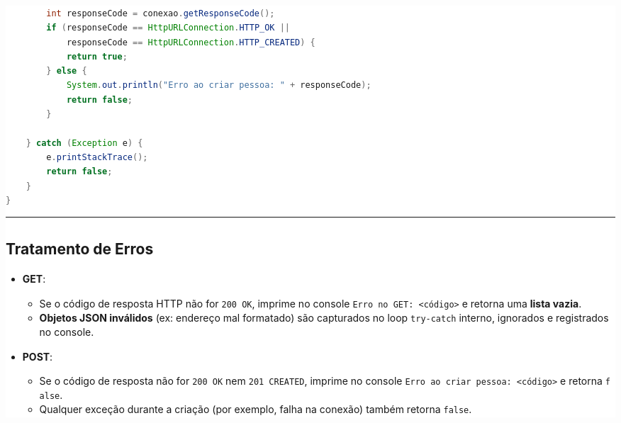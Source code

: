 ```java
        int responseCode = conexao.getResponseCode();
        if (responseCode == HttpURLConnection.HTTP_OK ||
            responseCode == HttpURLConnection.HTTP_CREATED) {
            return true;
        } else {
            System.out.println("Erro ao criar pessoa: " + responseCode);
            return false;
        }

    } catch (Exception e) {
        e.printStackTrace();
        return false;
    }
}
```

---

## Tratamento de Erros

- **GET**:

  - Se o código de resposta HTTP não for `200 OK`, imprime no console `Erro no GET: <código>` e retorna uma **lista vazia**.
  - **Objetos JSON inválidos** (ex: endereço mal formatado) são capturados no loop `try-catch` interno, ignorados e registrados no console.

- **POST**:

  - Se o código de resposta não for `200 OK` nem `201 CREATED`, imprime no console `Erro ao criar pessoa: <código>` e retorna `false`.
  - Qualquer exceção durante a criação (por exemplo, falha na conexão) também retorna `false`.
